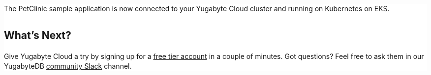 
The PetClinic sample application is now connected to your Yugabyte Cloud cluster and running on Kubernetes on EKS.


## **What’s Next?**

Give Yugabyte Cloud a try by signing up for a [free tier account](https://cloud.yugabyte.com/register) in a couple of minutes. Got questions? Feel free to ask them in our YugabyteDB [community Slack](https://yugabyte-db.slack.com/join/shared_invite/zt-nvtsd9px-mV24Ue04YsJmJrSE5FJVPQ#/shared-invite/email) channel.